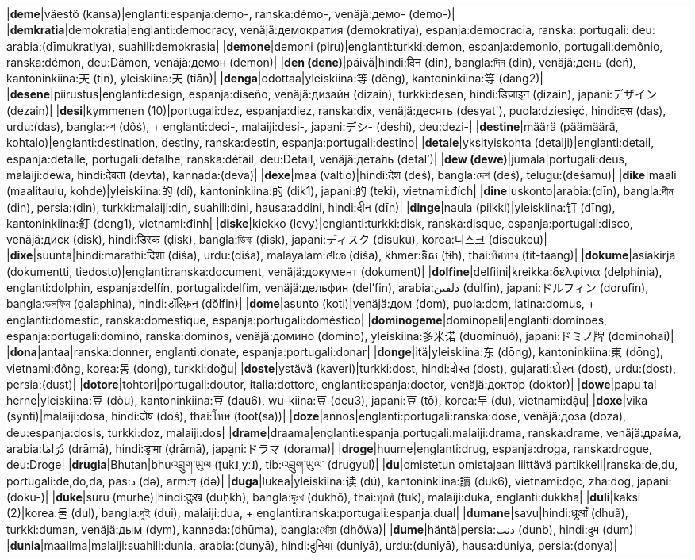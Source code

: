 |**deme**|väestö (kansa)|englanti:espanja:demo-, ranska:démo-, venäjä:демо- (demo-)|
|**demkratia**|demokratia|englanti:democracy, venäjä:демократия (demokratiya), espanja:democracia, ranska: portugali: deu: arabia:(dīmukratiya), suahili:demokrasia|
|**demone**|demoni (piru)|englanti:turkki:demon, espanja:demonio, portugali:demônio, ranska:démon, deu:Dämon, venäjä:демон (demon)|
|**den (dene)**|päivä|hindi:दिन (din), bangla:দিন (din), venäjä:день (deń), kantoninkiina:天 (tin), yleiskiina:天 (tiān)|
|**denga**|odottaa|yleiskiina:等 (děng),  kantoninkiina:等 (dang2)|
|**desene**|piirustus|englanti:design, espanja:diseño, venäjä:дизайн (dizain), turkki:desen, hindi:डिज़ाइन (ḍizāin), japani:デザイン (dezain)|
|**desi**|kymmenen (10)|portugali:dez, espanja:diez, ranska:dix, venäjä:десять (desyat'), puola:dziesięć, hindi:दस (das), urdu:(das), bangla:দশ (dôś), + englanti:deci-, malaiji:desi-, japani:デシ- (deshi), deu:dezi-|
|**destine**|määrä (päämäärä, kohtalo)|englanti:destination, destiny, ranska:destin, espanja:portugali:destino|
|**detale**|yksityiskohta (detalji)|englanti:detail, espanja:detalle, portugali:detalhe, ranska:détail, deu:Detail, venäjä:дета́ль (detal’)|
|**dew (dewe)**|jumala|portugali:deus, malaiji:dewa, hindi:देवता (devtā), kannada:(dēva)|
|**dexe**|maa (valtio)|hindi:देश (deś), bangla:দেশ (deś), telugu:(dēśamu)|
|**dike**|maali (maalitaulu, kohde)|yleiskiina:的 (dí), kantoninkiina:的 (dik1), japani:的 (teki), vietnami:đích|
|**dine**|uskonto|arabia:(dīn), bangla:দীন (din), persia:(din), turkki:malaiji:din, suahili:dini, hausa:addini, hindi:दीन (dīn)|
|**dinge**|naula (piikki)|yleiskiina:钉 (dīng), kantoninkiina:釘 (deng1), vietnami:đinh|
|**diske**|kiekko (levy)|englanti:turkki:disk, ranska:disque, espanja:portugali:disco, venäjä:диск (disk), hindi:डिस्क (ḍisk), bangla:ডিস্ক (ḑisk), japani:ディスク (disuku), korea:디스크 (diseukeu)|
|**dixe**|suunta|hindi:marathi:दिशा (diśā), urdu:(diśā), malayalam:ദിശ (diśa), khmer:ទិស (tɨh), thai:ทิศทาง (tit-taang)|
|**dokume**|asiakirja (dokumentti, tiedosto)|englanti:ranska:document, venäjä:документ (dokument)|
|**dolfine**|delfiini|kreikka:δελφίνια (delphínia), englanti:dolphin, espanja:delfín, portugali:delfim, venäjä:дельфин (del’fin), arabia:دلفين (dulfin), japani:ドルフィン (dorufin), bangla:ডলফিন (ḍalaphina), hindi:डॉल्फ़िन (ḍŏlfin)|
|**dome**|asunto (koti)|venäjä:дом (dom), puola:dom, latina:domus, + englanti:domestic, ranska:domestique, espanja:portugali:doméstico|
|**dominogeme**|dominopeli|englanti:dominoes, espanja:portugali:dominó, ranska:dominos, venäjä:домино (domino), yleiskiina:多米诺 (duōmǐnuò), japani:ドミノ牌 (dominohai)|
|**dona**|antaa|ranska:donner, englanti:donate, espanja:portugali:donar|
|**donge**|itä|yleiskiina:东 (dōng), kantoninkiina:東 (dōng), vietnami:đông, korea:동 (dong), turkki:doğu|
|**doste**|ystävä (kaveri)|turkki:dost, hindi:दोस्त (dost), gujarati:દોસ્ત (dost), urdu:(dost), persia:(dust)|
|**dotore**|tohtori|portugali:doutor, italia:dottore, englanti:espanja:doctor, venäjä:доктор (doktor)|
|**dowe**|papu tai herne|yleiskiina:豆 (dòu), kantoninkiina:豆 (dau6), wu-kiina:豆 (deu3), japani:豆 (tō), korea:두 (du), vietnami:đậu|
|**doxe**|vika (synti)|malaiji:dosa, hindi:दोष (doś), thai:โทษ (toot(sa))|
|**doze**|annos|englanti:portugali:ranska:dose, venäjä:доза (doza), deu:espanja:dosis, turkki:doz, malaiji:dos|
|**drame**|draama|englanti:espanja:portugali:malaiji:drama, ranska:drame, venäjä:дра́ма, arabia:دْرَامَا‎ (drāmā), hindi:ड्रामा (ḍrāmā), japani:ドラマ (dorama)|
|**droge**|huume|englanti:drug, espanja:droga, ranska:drogue, deu:Droge|
|**drugia**|Bhutan|bhuའབྲུག་ཡུལ (ʈuk̚˩,yː˩), tib:འབྲུག་ཡུལ་ (drugyul)|
|**du**|omistetun omistajaan liittävä partikkeli|ranska:de,du, portugali:de,do,da, pas:د‎ (də), arm:דְּ‎ (də)|
|**duga**|lukea|yleiskiina:读 (dú), kantoninkiina:讀 (duk6), vietnami:đọc, zha:dog, japani:(doku-)|
|**duke**|suru (murhe)|hindi:दुःख (duḥkh), bangla:দুঃখ (dukhô), thai:ทุกข์ (tuk), malaiji:duka, englanti:dukkha|
|**duli**|kaksi (2)|korea:둘 (dul), bangla:দুই (dui), malaiji:dua, + englanti:ranska:portugali:espanja:dual|
|**dumane**|savu|hindi:धूआँ (dhuã), turkki:duman, venäjä:дым (dym), kannada:(dhūma), bangla:ধোঁয়া (dhõẇa)|
|**dume**|häntä|persia:دنب (dunb), hindi:दुम (dum)|
|**dunia**|maailma|malaiji:suahili:dunia, arabia:(dunyā), hindi:दुनिया (duniyā), urdu:(duniyā), hausa:duniya, persia:(donya)|